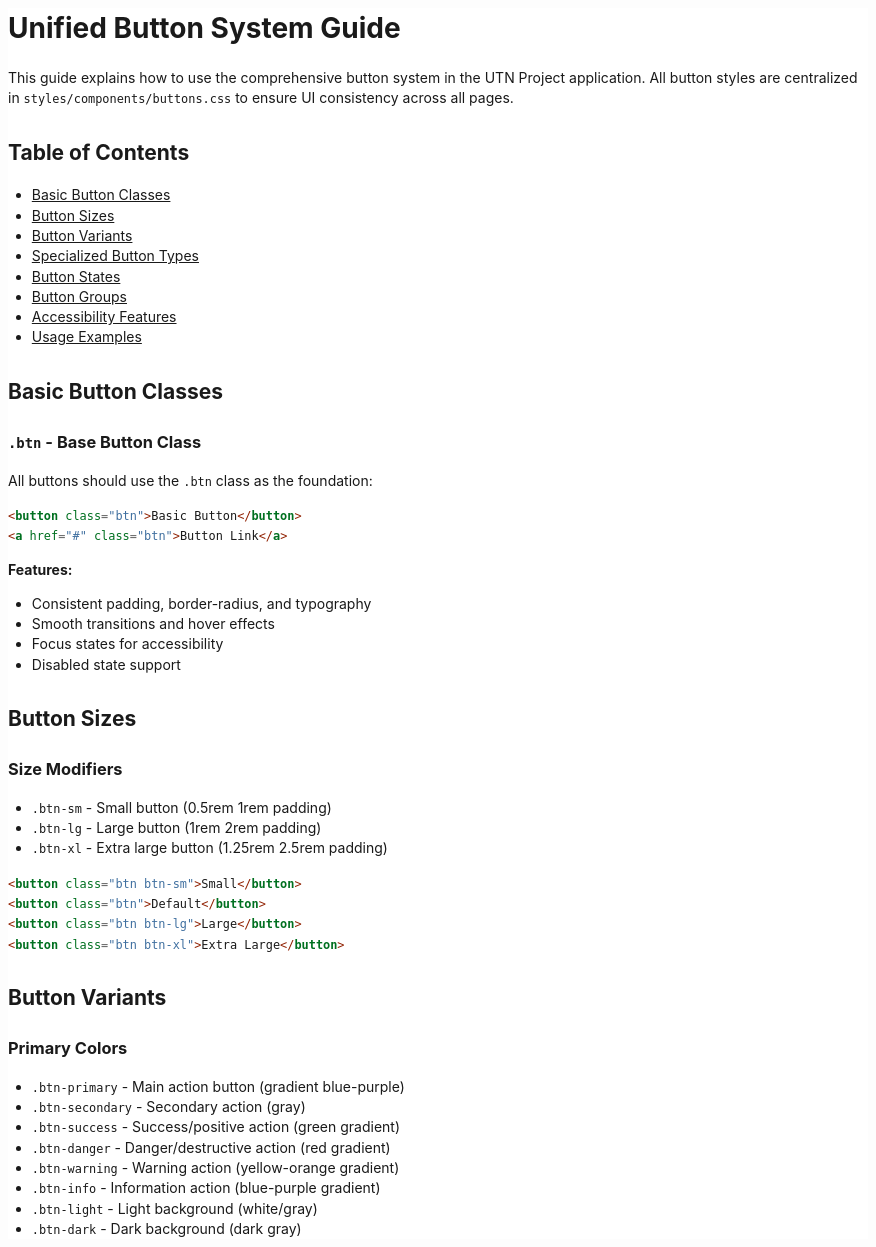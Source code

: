 # Unified Button System Guide

This guide explains how to use the comprehensive button system in the UTN Project application. All button styles are centralized in `styles/components/buttons.css` to ensure UI consistency across all pages.

## Table of Contents
- [Basic Button Classes](#basic-button-classes)
- [Button Sizes](#button-sizes)
- [Button Variants](#button-variants)
- [Specialized Button Types](#specialized-button-types)
- [Button States](#button-states)
- [Button Groups](#button-groups)
- [Accessibility Features](#accessibility-features)
- [Usage Examples](#usage-examples)

## Basic Button Classes

### `.btn` - Base Button Class
All buttons should use the `.btn` class as the foundation:

```html
<button class="btn">Basic Button</button>
<a href="#" class="btn">Button Link</a>
```

**Features:**
- Consistent padding, border-radius, and typography
- Smooth transitions and hover effects
- Focus states for accessibility
- Disabled state support

## Button Sizes

### Size Modifiers
- `.btn-sm` - Small button (0.5rem 1rem padding)
- `.btn-lg` - Large button (1rem 2rem padding)  
- `.btn-xl` - Extra large button (1.25rem 2.5rem padding)

```html
<button class="btn btn-sm">Small</button>
<button class="btn">Default</button>
<button class="btn btn-lg">Large</button>
<button class="btn btn-xl">Extra Large</button>
```

## Button Variants

### Primary Colors
- `.btn-primary` - Main action button (gradient blue-purple)
- `.btn-secondary` - Secondary action (gray)
- `.btn-success` - Success/positive action (green gradient)
- `.btn-danger` - Danger/destructive action (red gradient)
- `.btn-warning` - Warning action (yellow-orange gradient)
- `.btn-info` - Information action (blue-purple gradient)
- `.btn-light` - Light background (white/gray)
- `.btn-dark` - Dark background (dark gray)

